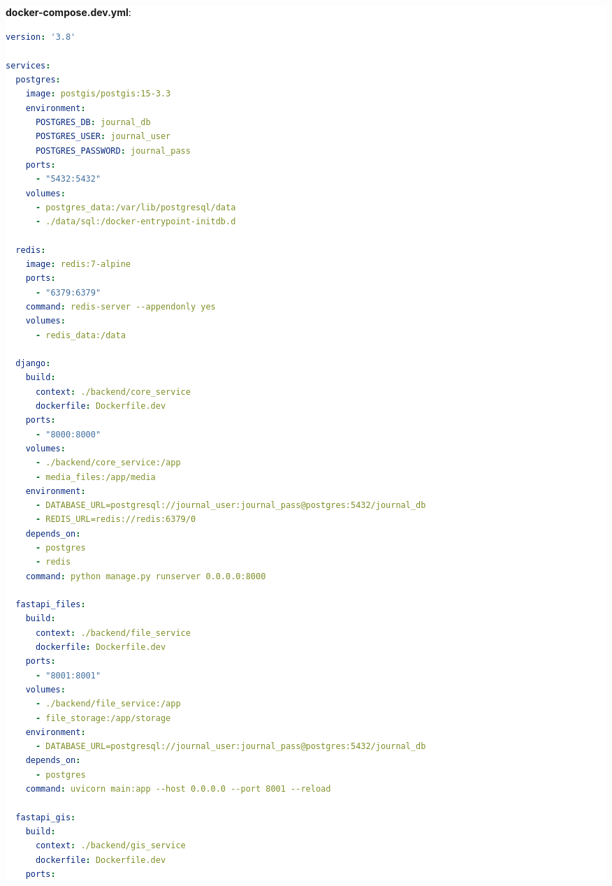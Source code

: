 ```bash
```

**docker-compose.dev.yml**:
```yaml
version: '3.8'

services:
  postgres:
    image: postgis/postgis:15-3.3
    environment:
      POSTGRES_DB: journal_db
      POSTGRES_USER: journal_user
      POSTGRES_PASSWORD: journal_pass
    ports:
      - "5432:5432"
    volumes:
      - postgres_data:/var/lib/postgresql/data
      - ./data/sql:/docker-entrypoint-initdb.d

  redis:
    image: redis:7-alpine
    ports:
      - "6379:6379"
    command: redis-server --appendonly yes
    volumes:
      - redis_data:/data

  django:
    build:
      context: ./backend/core_service
      dockerfile: Dockerfile.dev
    ports:
      - "8000:8000"
    volumes:
      - ./backend/core_service:/app
      - media_files:/app/media
    environment:
      - DATABASE_URL=postgresql://journal_user:journal_pass@postgres:5432/journal_db
      - REDIS_URL=redis://redis:6379/0
    depends_on:
      - postgres
      - redis
    command: python manage.py runserver 0.0.0.0:8000

  fastapi_files:
    build:
      context: ./backend/file_service
      dockerfile: Dockerfile.dev
    ports:
      - "8001:8001"
    volumes:
      - ./backend/file_service:/app
      - file_storage:/app/storage
    environment:
      - DATABASE_URL=postgresql://journal_user:journal_pass@postgres:5432/journal_db
    depends_on:
      - postgres
    command: uvicorn main:app --host 0.0.0.0 --port 8001 --reload

  fastapi_gis:
    build:
      context: ./backend/gis_service
      dockerfile: Dockerfile.dev
    ports:
```